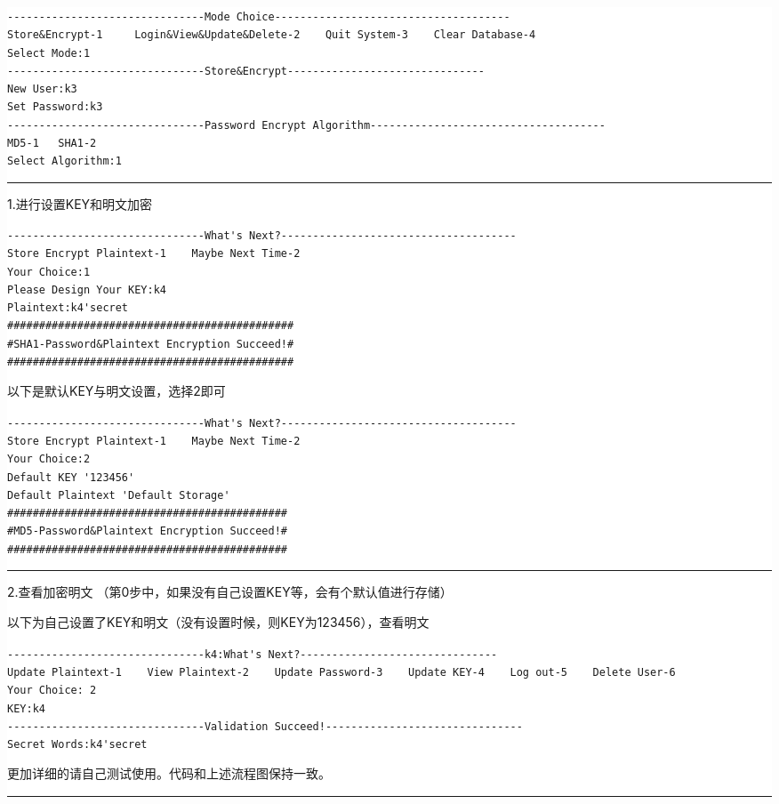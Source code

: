 ```
-------------------------------Mode Choice-------------------------------------
Store&Encrypt-1     Login&View&Update&Delete-2    Quit System-3    Clear Database-4
Select Mode:1
-------------------------------Store&Encrypt-------------------------------
New User:k3
Set Password:k3
-------------------------------Password Encrypt Algorithm-------------------------------------
MD5-1   SHA1-2
Select Algorithm:1

```

----------
1.进行设置KEY和明文加密

```
-------------------------------What's Next?-------------------------------------
Store Encrypt Plaintext-1    Maybe Next Time-2
Your Choice:1
Please Design Your KEY:k4
Plaintext:k4'secret
#############################################
#SHA1-Password&Plaintext Encryption Succeed!#
#############################################
```
以下是默认KEY与明文设置，选择2即可
```
-------------------------------What's Next?-------------------------------------
Store Encrypt Plaintext-1    Maybe Next Time-2
Your Choice:2
Default KEY '123456'
Default Plaintext 'Default Storage'
############################################
#MD5-Password&Plaintext Encryption Succeed!#
############################################
```

----------
2.查看加密明文
（第0步中，如果没有自己设置KEY等，会有个默认值进行存储）

以下为自己设置了KEY和明文（没有设置时候，则KEY为123456），查看明文
```
-------------------------------k4:What's Next?-------------------------------
Update Plaintext-1    View Plaintext-2    Update Password-3    Update KEY-4    Log out-5    Delete User-6
Your Choice: 2
KEY:k4
-------------------------------Validation Succeed!-------------------------------
Secret Words:k4'secret
```
更加详细的请自己测试使用。代码和上述流程图保持一致。

----------
